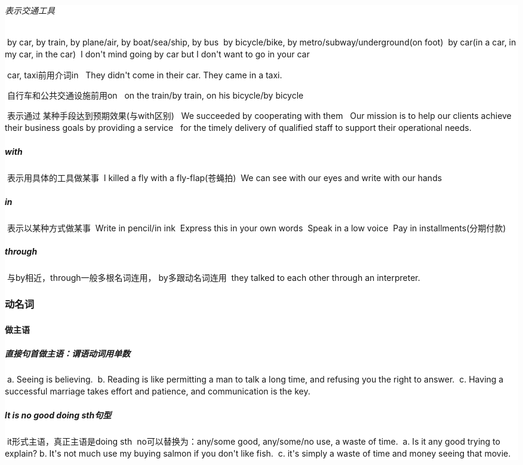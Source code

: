 ###### 表示交通工具

​     by car, by train, by plane/air, by boat/sea/ship, by bus
​     by bicycle/bike, by metro/subway/underground(on foot)
​     by car(in a car, in my car, in the car)
​     I don't mind going by car but I don't want to go in your car

​     car, taxi前用介词in
​     ​     They didn't come in their car. They came in a taxi.

​     自行车和公共交通设施前用on
​     ​     on the train/by train, on his bicycle/by bicycle

​     表示通过 某种手段达到预期效果(与with区别)
​     ​     We succeeded by cooperating with them
​    ​      Our mission is to help our clients achieve their business goals by providing a service
​     ​     for the timely delivery of qualified staff to support their operational needs.

##### with

​     表示用具体的工具做某事
​     I killed a fly with a fly-flap(苍蝇拍)
​     We can see with our eyes and write with our hands

##### in

​     表示以某种方式做某事
​     Write in pencil/in ink
​     Express this in your own words
​     Speak in a low voice
​     Pay in installments(分期付款)

##### through

​     与by相近，through一般多根名词连用， by多跟动名词连用
​      they talked to each other through an interpreter.

### 动名词

#### 做主语

##### 直接句首做主语：谓语动词用单数

​         a. Seeing is believing.
​         b. Reading is like permitting a man to talk a long time, and refusing you the right to answer.
​         c. Having a successful marriage takes effort and patience, and communication is the key.

##### It is no good doing sth句型

​         it形式主语，真正主语是doing sth
​         no可以替换为：any/some good, any/some/no use, a waste of time.
​         a. Is it any good trying to explain?
​         b. It's not much use my buying salmon if you don't like fish.
​         c. it's simply a waste of time and money seeing that movie.
